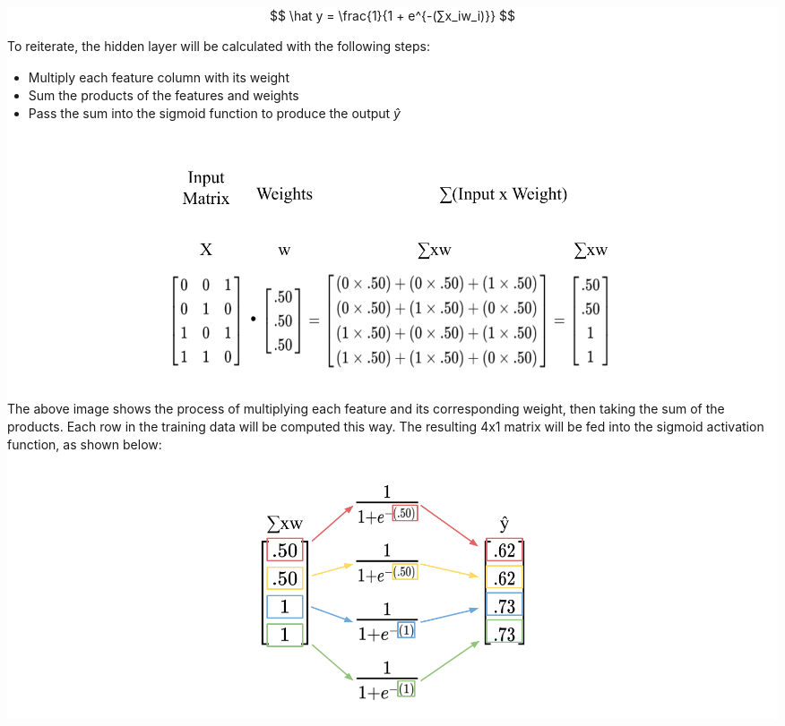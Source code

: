 $$ \hat y = \frac{1}{1 + e^{-(∑x_iw_i)}} $$

To reiterate, the hidden layer will be calculated with the following steps:
* Multiply each feature column with its weight
* Sum the products of the features and weights
* Pass the sum into the sigmoid function to produce the output $\hat y$
<img src='https://github.com/a-i-dan/a-i-dan.github.io/blob/master/images/NN_Revised/Untitled%20presentation-6.png?raw=true' style='display:block; margin:auto; width:500px;'>

The above image shows the process of multiplying each feature and its corresponding weight, then taking the sum of the products. Each row in the training data will be computed this way. The resulting 4x1 matrix will be fed into the sigmoid activation function, as shown below:

<img src='https://github.com/a-i-dan/a-i-dan.github.io/blob/master/images/NN_Revised/Untitled%20presentation-4.png?raw=true' style='display:block; margin:auto; width:500px;'>
